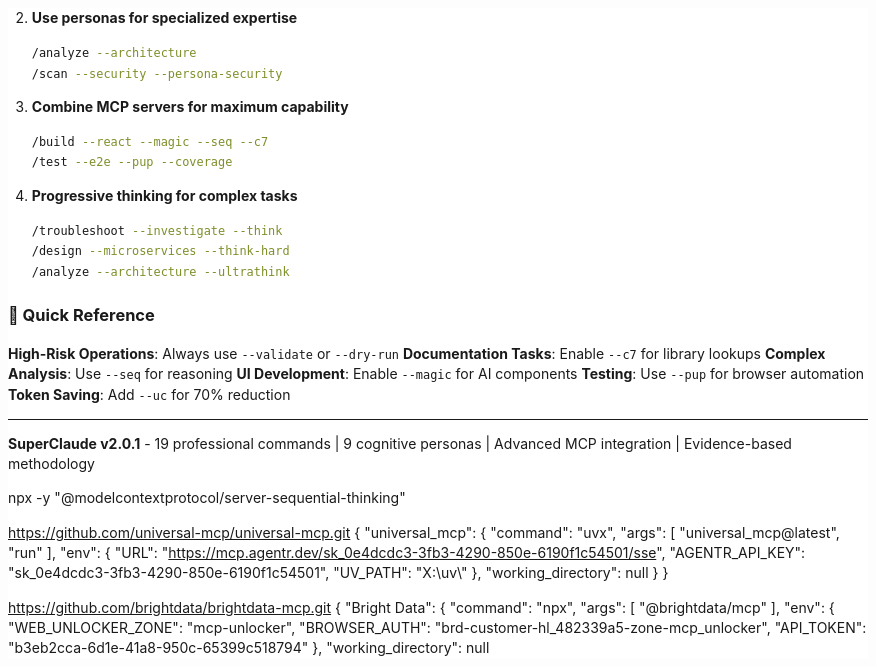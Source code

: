 2. **Use personas for specialized expertise**

   ```bash
   /analyze --architecture   
   /scan --security --persona-security
   ```

3. **Combine MCP servers for maximum capability**

   ```bash
   /build --react --magic --seq --c7
   /test --e2e --pup --coverage
   ```

4. **Progressive thinking for complex tasks**

   ```bash
   /troubleshoot --investigate --think
   /design --microservices --think-hard
   /analyze --architecture --ultrathink
   ```

### 🎯 Quick Reference

**High-Risk Operations**: Always use `--validate` or `--dry-run`
**Documentation Tasks**: Enable `--c7` for library lookups
**Complex Analysis**: Use `--seq` for reasoning
**UI Development**: Enable `--magic` for AI components
**Testing**: Use `--pup` for browser automation
**Token Saving**: Add `--uc` for 70% reduction

---

**SuperClaude v2.0.1** - 19 professional commands | 9 cognitive personas | Advanced MCP integration | Evidence-based methodology



npx -y "@modelcontextprotocol/server-sequential-thinking"

https://github.com/universal-mcp/universal-mcp.git
{
  "universal_mcp": {
    "command": "uvx",
    "args": [
      "universal_mcp@latest",
      "run"
    ],
    "env": {
      "URL": "https://mcp.agentr.dev/sk_0e4dcdc3-3fb3-4290-850e-6190f1c54501/sse",
      "AGENTR_API_KEY": "sk_0e4dcdc3-3fb3-4290-850e-6190f1c54501",
      "UV_PATH": "X:\\uv\\"
    },
    "working_directory": null
  }
}

https://github.com/brightdata/brightdata-mcp.git
{
  "Bright Data": {
    "command": "npx",
    "args": [
      "@brightdata/mcp"
    ],
    "env": {
      "WEB_UNLOCKER_ZONE": "mcp-unlocker",
      "BROWSER_AUTH": "brd-customer-hl_482339a5-zone-mcp_unlocker",
      "API_TOKEN": "b3eb2cca-6d1e-41a8-950c-65399c518794"
    },
    "working_directory": null